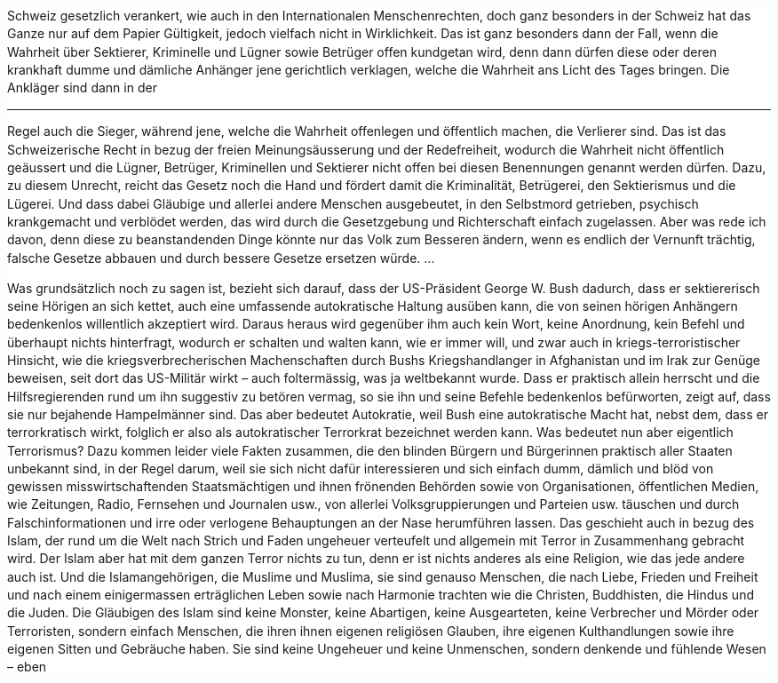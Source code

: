 Schweiz gesetzlich verankert, wie auch in den Internationalen Menschenrechten, doch ganz besonders in
der Schweiz hat das Ganze nur auf dem Papier Gültigkeit, jedoch vielfach nicht in Wirklichkeit. Das ist
ganz besonders dann der Fall, wenn die Wahrheit über Sektierer, Kriminelle und Lügner sowie Betrüger
offen kundgetan wird, denn dann dürfen diese oder deren krankhaft dumme und dämliche Anhänger jene
gerichtlich verklagen, welche die Wahrheit ans Licht des Tages bringen. Die Ankläger sind dann in der


-----

Regel auch die Sieger, während jene, welche die Wahrheit offenlegen und öffentlich machen, die Verlierer
sind. Das ist das Schweizerische Recht in bezug der freien Meinungsäusserung und der Redefreiheit,
wodurch die Wahrheit nicht öffentlich geäussert und die Lügner, Betrüger, Kriminellen und Sektierer nicht
offen bei diesen Benennungen genannt werden dürfen. Dazu, zu diesem Unrecht, reicht das Gesetz noch
die Hand und fördert damit die Kriminalität, Betrügerei, den Sektierismus und die Lügerei. Und dass dabei
Gläubige und allerlei andere Menschen ausgebeutet, in den Selbstmord getrieben, psychisch krankgemacht und verblödet werden, das wird durch die Gesetzgebung und Richterschaft einfach zugelassen.
Aber was rede ich davon, denn diese zu beanstandenden Dinge könnte nur das Volk zum Besseren
ändern, wenn es endlich der Vernunft trächtig, falsche Gesetze abbauen und durch bessere Gesetze ersetzen würde. …

Was grundsätzlich noch zu sagen ist, bezieht sich darauf, dass der US-Präsident George W. Bush dadurch, dass er sektiererisch seine Hörigen an sich kettet, auch eine umfassende autokratische Haltung ausüben kann, die von seinen hörigen Anhängern bedenkenlos willentlich akzeptiert wird. Daraus heraus wird
gegenüber ihm auch kein Wort, keine Anordnung, kein Befehl und überhaupt nichts hinterfragt, wodurch
er schalten und walten kann, wie er immer will, und zwar auch in kriegs-terroristischer Hinsicht, wie die
kriegsverbrecherischen Machenschaften durch Bushs Kriegshandlanger in Afghanistan und im Irak zur
Genüge beweisen, seit dort das US-Militär wirkt – auch foltermässig, was ja weltbekannt wurde. Dass er
praktisch allein herrscht und die Hilfsregierenden rund um ihn suggestiv zu betören vermag, so sie ihn
und seine Befehle bedenkenlos befürworten, zeigt auf, dass sie nur bejahende Hampelmänner sind. Das
aber bedeutet Autokratie, weil Bush eine autokratische Macht hat, nebst dem, dass er terrorkratisch wirkt,
folglich er also als autokratischer Terrorkrat bezeichnet werden kann.
Was bedeutet nun aber eigentlich Terrorismus? Dazu kommen leider viele Fakten zusammen, die den
blinden Bürgern und Bürgerinnen praktisch aller Staaten unbekannt sind, in der Regel darum, weil sie sich
nicht dafür interessieren und sich einfach dumm, dämlich und blöd von gewissen misswirtschaftenden
Staatsmächtigen und ihnen frönenden Behörden sowie von Organisationen, öffentlichen Medien, wie
Zeitungen, Radio, Fernsehen und Journalen usw., von allerlei Volksgruppierungen und Parteien usw. täuschen
und durch Falschinformationen und irre oder verlogene Behauptungen an der Nase herumführen lassen.
Das geschieht auch in bezug des Islam, der rund um die Welt nach Strich und Faden ungeheuer verteufelt
und allgemein mit Terror in Zusammenhang gebracht wird. Der Islam aber hat mit dem ganzen Terror
nichts zu tun, denn er ist nichts anderes als eine Religion, wie das jede andere auch ist. Und die Islamangehörigen, die Muslime und Muslima, sie sind genauso Menschen, die nach Liebe, Frieden und Freiheit und nach einem einigermassen erträglichen Leben sowie nach Harmonie trachten wie die Christen,
Buddhisten, die Hindus und die Juden. Die Gläubigen des Islam sind keine Monster, keine Abartigen,
keine Ausgearteten, keine Verbrecher und Mörder oder Terroristen, sondern einfach Menschen, die ihren
ihnen eigenen religiösen Glauben, ihre eigenen Kulthandlungen sowie ihre eigenen Sitten und Gebräuche
haben. Sie sind keine Ungeheuer und keine Unmenschen, sondern denkende und fühlende Wesen – eben